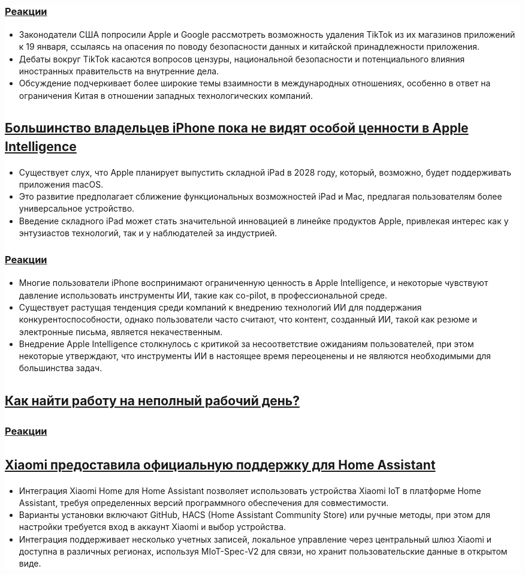 ### [Реакции](https://news.ycombinator.com/item?id=42427132)

- Законодатели США попросили Apple и Google рассмотреть возможность удаления TikTok из их магазинов приложений к 19 января, ссылаясь на опасения по поводу безопасности данных и китайской принадлежности приложения.
- Дебаты вокруг TikTok касаются вопросов цензуры, национальной безопасности и потенциального влияния иностранных правительств на внутренние дела.
- Обсуждение подчеркивает более широкие темы взаимности в международных отношениях, особенно в ответ на ограничения Китая в отношении западных технологических компаний.

## [Большинство владельцев iPhone пока не видят особой ценности в Apple Intelligence](https://9to5mac.com/2024/12/16/most-iphone-owners-see-little-to-no-value-in-apple-intelligence-so-far/)

- Существует слух, что Apple планирует выпустить складной iPad в 2028 году, который, возможно, будет поддерживать приложения macOS.
- Это развитие предполагает сближение функциональных возможностей iPad и Mac, предлагая пользователям более универсальное устройство.
- Введение складного iPad может стать значительной инновацией в линейке продуктов Apple, привлекая интерес как у энтузиастов технологий, так и у наблюдателей за индустрией.

### [Реакции](https://news.ycombinator.com/item?id=42431090)

- Многие пользователи iPhone воспринимают ограниченную ценность в Apple Intelligence, и некоторые чувствуют давление использовать инструменты ИИ, такие как co-pilot, в профессиональной среде.
- Существует растущая тенденция среди компаний к внедрению технологий ИИ для поддержания конкурентоспособности, однако пользователи часто считают, что контент, созданный ИИ, такой как резюме и электронные письма, является некачественным.
- Внедрение Apple Intelligence столкнулось с критикой за несоответствие ожиданиям пользователей, при этом некоторые утверждают, что инструменты ИИ в настоящее время переоценены и не являются необходимыми для большинства задач.

## [Как найти работу на неполный рабочий день?](https://news.ycombinator.com/item?id=42425339)

### [Реакции](https://news.ycombinator.com/item?id=42425339)

## [Xiaomi предоставила официальную поддержку для Home Assistant](https://github.com/XiaoMi/ha_xiaomi_home)

- Интеграция Xiaomi Home для Home Assistant позволяет использовать устройства Xiaomi IoT в платформе Home Assistant, требуя определенных версий программного обеспечения для совместимости.
- Варианты установки включают GitHub, HACS (Home Assistant Community Store) или ручные методы, при этом для настройки требуется вход в аккаунт Xiaomi и выбор устройства.
- Интеграция поддерживает несколько учетных записей, локальное управление через центральный шлюз Xiaomi и доступна в различных регионах, используя MIoT-Spec-V2 для связи, но хранит пользовательские данные в открытом виде.
